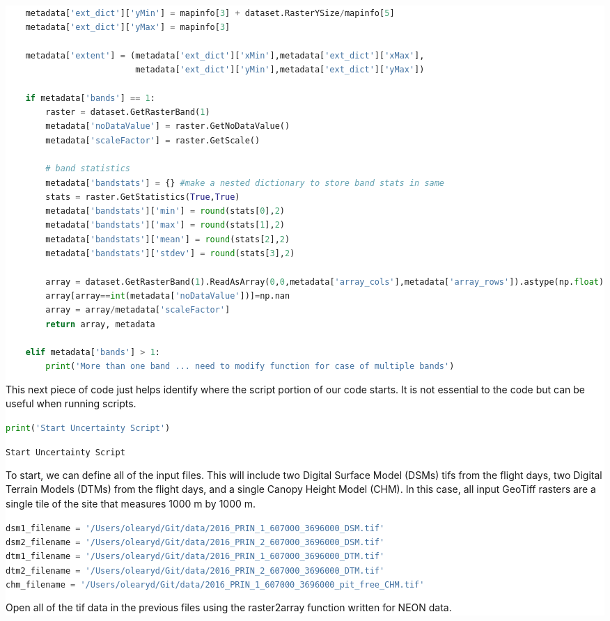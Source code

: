 ```python
    metadata['ext_dict']['yMin'] = mapinfo[3] + dataset.RasterYSize/mapinfo[5]
    metadata['ext_dict']['yMax'] = mapinfo[3]

    metadata['extent'] = (metadata['ext_dict']['xMin'],metadata['ext_dict']['xMax'],
                          metadata['ext_dict']['yMin'],metadata['ext_dict']['yMax'])

    if metadata['bands'] == 1:
        raster = dataset.GetRasterBand(1)
        metadata['noDataValue'] = raster.GetNoDataValue()
        metadata['scaleFactor'] = raster.GetScale()

        # band statistics
        metadata['bandstats'] = {} #make a nested dictionary to store band stats in same 
        stats = raster.GetStatistics(True,True)
        metadata['bandstats']['min'] = round(stats[0],2)
        metadata['bandstats']['max'] = round(stats[1],2)
        metadata['bandstats']['mean'] = round(stats[2],2)
        metadata['bandstats']['stdev'] = round(stats[3],2)

        array = dataset.GetRasterBand(1).ReadAsArray(0,0,metadata['array_cols'],metadata['array_rows']).astype(np.float)
        array[array==int(metadata['noDataValue'])]=np.nan
        array = array/metadata['scaleFactor']
        return array, metadata

    elif metadata['bands'] > 1:
        print('More than one band ... need to modify function for case of multiple bands')
```

This next piece of code just helps identify where the script portion of our code starts. It is not essential to the code but can be useful when running scripts. 


```python
print('Start Uncertainty Script')
```

    Start Uncertainty Script


To start, we can define all of the input files. This will include two Digital Surface Model (DSMs) tifs from the flight days, two Digital Terrain Models (DTMs) from the flight days, and a single Canopy Height Model (CHM). In this case, all input GeoTiff rasters are a single tile of the site that measures 1000 m by 1000 m.


```python
dsm1_filename = '/Users/olearyd/Git/data/2016_PRIN_1_607000_3696000_DSM.tif'
dsm2_filename = '/Users/olearyd/Git/data/2016_PRIN_2_607000_3696000_DSM.tif'
dtm1_filename = '/Users/olearyd/Git/data/2016_PRIN_1_607000_3696000_DTM.tif'
dtm2_filename = '/Users/olearyd/Git/data/2016_PRIN_2_607000_3696000_DTM.tif'
chm_filename = '/Users/olearyd/Git/data/2016_PRIN_1_607000_3696000_pit_free_CHM.tif'
```

Open all of the tif data in the previous files using the raster2array function written for NEON data.
